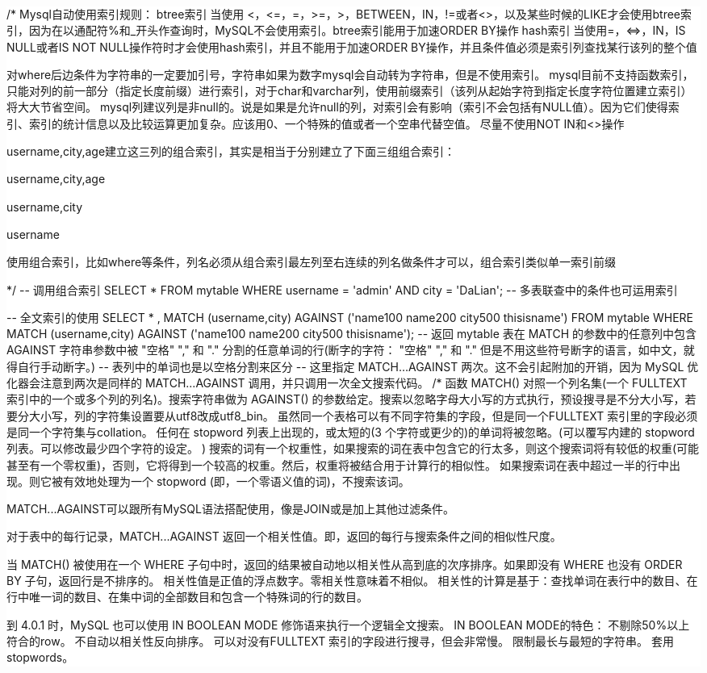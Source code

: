 
/*
Mysql自动使用索引规则：
btree索引
当使用 <，<=，=，>=，>，BETWEEN，IN，!=或者<>，以及某些时候的LIKE才会使用btree索引，因为在以通配符%和_开头作查询时，MySQL不会使用索引。btree索引能用于加速ORDER BY操作
hash索引
当使用=，<=>，IN，IS NULL或者IS NOT NULL操作符时才会使用hash索引，并且不能用于加速ORDER BY操作，并且条件值必须是索引列查找某行该列的整个值

对where后边条件为字符串的一定要加引号，字符串如果为数字mysql会自动转为字符串，但是不使用索引。
mysql目前不支持函数索引，只能对列的前一部分（指定长度前缀）进行索引，对于char和varchar列，使用前缀索引（该列从起始字符到指定长度字符位置建立索引）将大大节省空间。
mysql列建议列是非null的。说是如果是允许null的列，对索引会有影响（索引不会包括有NULL值）。因为它们使得索引、索引的统计信息以及比较运算更加复杂。应该用0、一个特殊的值或者一个空串代替空值。
尽量不使用NOT IN和<>操作

username,city,age建立这三列的组合索引，其实是相当于分别建立了下面三组组合索引：

username,city,age

username,city

username

使用组合索引，比如where等条件，列名必须从组合索引最左列至右连续的列名做条件才可以，组合索引类似单一索引前缀

*/
-- 调用组合索引
SELECT * FROM mytable WHERE username = 'admin' AND city = 'DaLian';
-- 多表联查中的条件也可运用索引



-- 全文索引的使用
SELECT * , MATCH (username,city) AGAINST ('name100 name200 city500 thisisname') FROM mytable WHERE MATCH (username,city) AGAINST ('name100 name200 city500 thisisname');
-- 返回 mytable 表在 MATCH 的参数中的任意列中包含 AGAINST 字符串参数中被 "空格" "," 和 "." 分割的任意单词的行(断字的字符： "空格" "," 和 "." 但是不用这些符号断字的语言，如中文，就得自行手动断字。)
-- 表列中的单词也是以空格分割来区分
-- 这里指定 MATCH...AGAINST 两次。这不会引起附加的开销，因为 MySQL 优化器会注意到两次是同样的 MATCH...AGAINST 调用，并只调用一次全文搜索代码。
/*
函数 MATCH() 对照一个列名集(一个 FULLTEXT 索引中的一个或多个列的列名)。搜索字符串做为 AGAINST() 的参数给定。搜索以忽略字母大小写的方式执行，预设搜寻是不分大小写，若要分大小写，列的字符集设置要从utf8改成utf8_bin。
虽然同一个表格可以有不同字符集的字段，但是同一个FULLTEXT 索引里的字段必须是同一个字符集与collation。
任何在 stopword 列表上出现的，或太短的(3 个字符或更少的)的单词将被忽略。(可以覆写内建的 stopword 列表。可以修改最少四个字符的设定。 )
搜索的词有一个权重性，如果搜索的词在表中包含它的行太多，则这个搜索词将有较低的权重(可能甚至有一个零权重)，否则，它将得到一个较高的权重。然后，权重将被结合用于计算行的相似性。
如果搜索词在表中超过一半的行中出现。则它被有效地处理为一个 stopword (即，一个零语义值的词)，不搜索该词。

MATCH...AGAINST可以跟所有MySQL语法搭配使用，像是JOIN或是加上其他过滤条件。

对于表中的每行记录，MATCH...AGAINST 返回一个相关性值。即，返回的每行与搜索条件之间的相似性尺度。

当 MATCH() 被使用在一个 WHERE 子句中时，返回的结果被自动地以相关性从高到底的次序排序。如果即没有 WHERE 也没有 ORDER BY 子句，返回行是不排序的。 
相关性值是正值的浮点数字。零相关性意味着不相似。
相关性的计算是基于：查找单词在表行中的数目、在行中唯一词的数目、在集中词的全部数目和包含一个特殊词的行的数目。

到 4.0.1 时，MySQL 也可以使用 IN BOOLEAN MODE 修饰语来执行一个逻辑全文搜索。
IN BOOLEAN MODE的特色： 
不剔除50%以上符合的row。 
不自动以相关性反向排序。 
可以对没有FULLTEXT 索引的字段进行搜寻，但会非常慢。 
限制最长与最短的字符串。 
套用stopwords。
